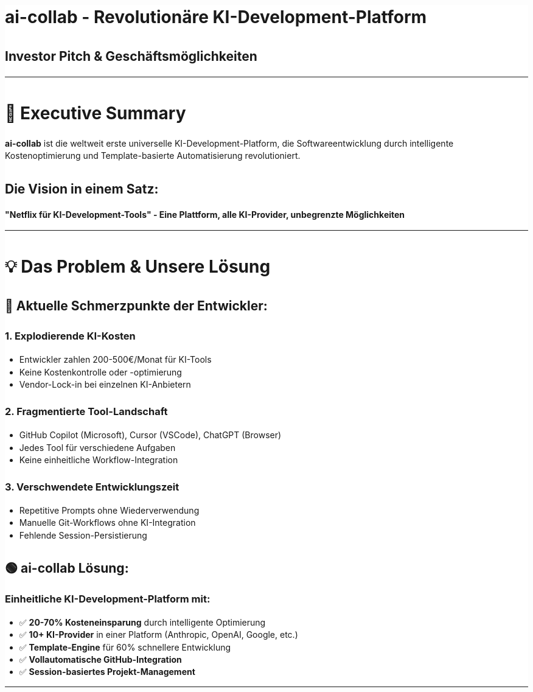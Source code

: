 # ai-collab - Revolutionäre KI-Development-Platform
## Investor Pitch & Geschäftsmöglichkeiten

---

# 🚀 Executive Summary

**ai-collab** ist die weltweit erste universelle KI-Development-Platform, die Softwareentwicklung durch intelligente Kostenoptimierung und Template-basierte Automatisierung revolutioniert.

## Die Vision in einem Satz:
**"Netflix für KI-Development-Tools" - Eine Plattform, alle KI-Provider, unbegrenzte Möglichkeiten**

---

# 💡 Das Problem & Unsere Lösung

## 🔴 Aktuelle Schmerzpunkte der Entwickler:

### 1. **Explodierende KI-Kosten**
- Entwickler zahlen 200-500€/Monat für KI-Tools
- Keine Kostenkontrolle oder -optimierung
- Vendor-Lock-in bei einzelnen KI-Anbietern

### 2. **Fragmentierte Tool-Landschaft**
- GitHub Copilot (Microsoft), Cursor (VSCode), ChatGPT (Browser)
- Jedes Tool für verschiedene Aufgaben
- Keine einheitliche Workflow-Integration

### 3. **Verschwendete Entwicklungszeit**
- Repetitive Prompts ohne Wiederverwendung
- Manuelle Git-Workflows ohne KI-Integration
- Fehlende Session-Persistierung

## 🟢 ai-collab Lösung:

### **Einheitliche KI-Development-Platform mit:**
- ✅ **20-70% Kosteneinsparung** durch intelligente Optimierung
- ✅ **10+ KI-Provider** in einer Platform (Anthropic, OpenAI, Google, etc.)
- ✅ **Template-Engine** für 60% schnellere Entwicklung
- ✅ **Vollautomatische GitHub-Integration**
- ✅ **Session-basiertes Projekt-Management**

---